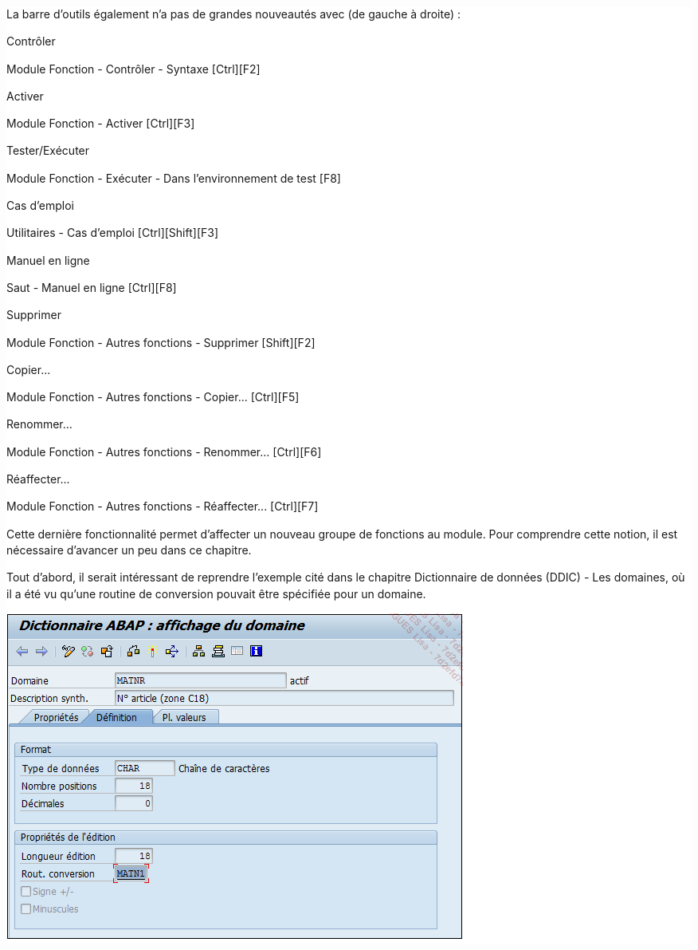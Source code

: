 La barre d’outils également n’a pas de grandes nouveautés avec (de gauche à droite) :

Contrôler

Module Fonction - Contrôler - Syntaxe [Ctrl][F2]

Activer

Module Fonction - Activer [Ctrl][F3]

Tester/Exécuter

Module Fonction - Exécuter - Dans l’environnement de test [F8]

Cas d’emploi

Utilitaires - Cas d’emploi [Ctrl][Shift][F3]

Manuel en ligne

Saut - Manuel en ligne [Ctrl][F8]

Supprimer

Module Fonction - Autres fonctions - Supprimer [Shift][F2]

Copier...

Module Fonction - Autres fonctions - Copier... [Ctrl][F5]

Renommer...

Module Fonction - Autres fonctions - Renommer... [Ctrl][F6]

Réaffecter...

Module Fonction - Autres fonctions - Réaffecter... [Ctrl][F7]

Cette dernière fonctionnalité permet d’affecter un nouveau groupe de fonctions au module. Pour comprendre cette notion, il est nécessaire d’avancer un peu dans ce chapitre.

Tout d’abord, il serait intéressant de reprendre l’exemple cité dans le chapitre Dictionnaire de données (DDIC) - Les domaines, où il a été vu qu’une routine de conversion pouvait être spécifiée pour un domaine.

![image](../00_RESSOURCES/FONCTION_03.png)
